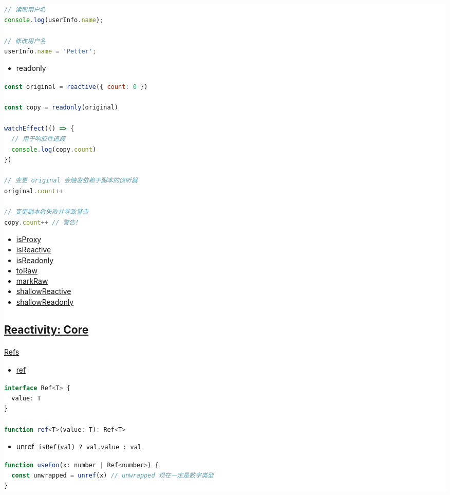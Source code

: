 ```javascript
// 读取用户名
console.log(userInfo.name);

// 修改用户名
userInfo.name = 'Petter';
```

- readonly
```javascript
const original = reactive({ count: 0 })

const copy = readonly(original)

watchEffect(() => {
  // 用于响应性追踪
  console.log(copy.count)
})

// 变更 original 会触发依赖于副本的侦听器
original.count++

// 变更副本将失败并导致警告
copy.count++ // 警告!
```

- [isProxy](https://v3.cn.vuejs.org/api/basic-reactivity.html#isproxy)
- [isReactive](https://v3.cn.vuejs.org/api/basic-reactivity.html#isreactive)
- [isReadonly](https://v3.cn.vuejs.org/api/basic-reactivity.html#isreadonly)
- [toRaw](https://v3.cn.vuejs.org/api/basic-reactivity.html#toraw)
- [markRaw](https://v3.cn.vuejs.org/api/basic-reactivity.html#markraw)
- [shallowReactive](https://v3.cn.vuejs.org/api/basic-reactivity.html#shallowreactive)
- [shallowReadonly](https://v3.cn.vuejs.org/api/basic-reactivity.html#shallowreadonly)


## [Reactivity: Core](https://vuejs.org/api/reactivity-core.html)

[Refs](https://v3.cn.vuejs.org/api/refs-api.html)

- [ref](https://v3.cn.vuejs.org/api/refs-api.html#ref)
```typescript
interface Ref<T> {
  value: T
}

function ref<T>(value: T): Ref<T>
```

- unref	  `isRef(val) ? val.value : val`
```javascript
function useFoo(x: number | Ref<number>) {
  const unwrapped = unref(x) // unwrapped 现在一定是数字类型
}
```
